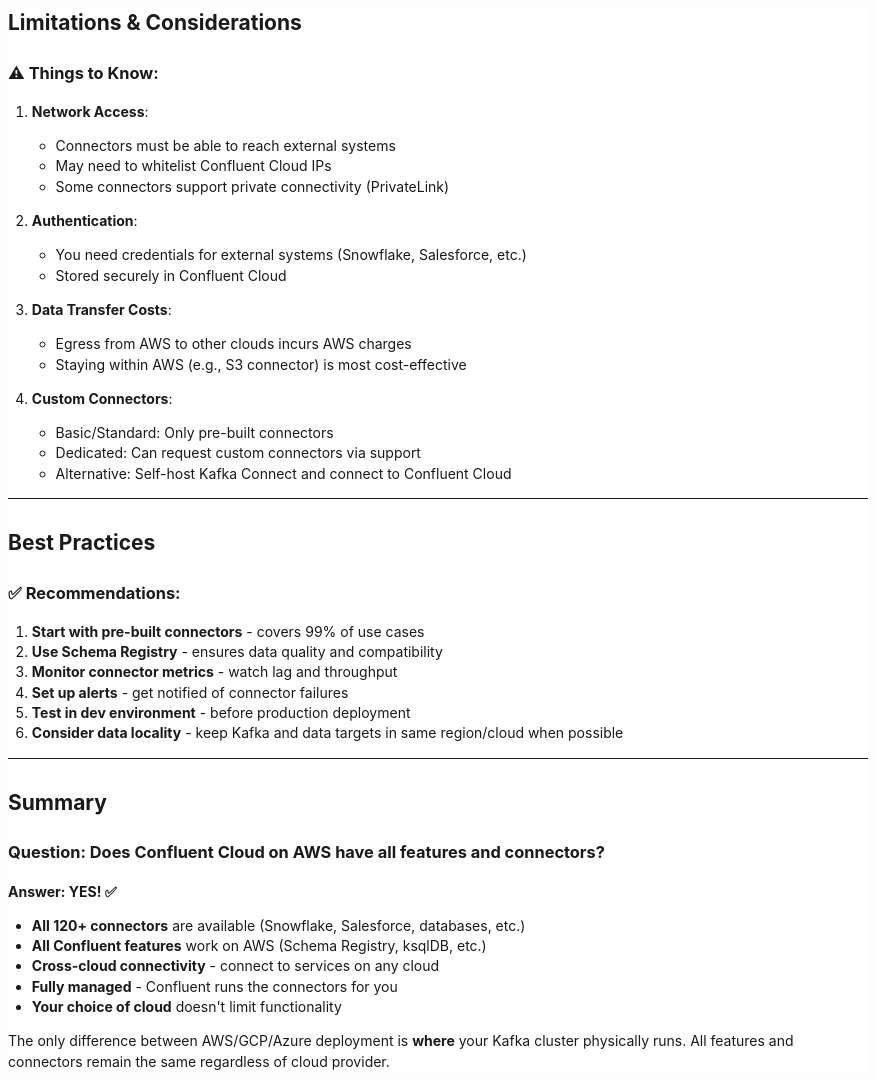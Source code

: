 
## Limitations & Considerations

### ⚠️ Things to Know:

1. **Network Access**: 
   - Connectors must be able to reach external systems
   - May need to whitelist Confluent Cloud IPs
   - Some connectors support private connectivity (PrivateLink)

2. **Authentication**:
   - You need credentials for external systems (Snowflake, Salesforce, etc.)
   - Stored securely in Confluent Cloud

3. **Data Transfer Costs**:
   - Egress from AWS to other clouds incurs AWS charges
   - Staying within AWS (e.g., S3 connector) is most cost-effective

4. **Custom Connectors**:
   - Basic/Standard: Only pre-built connectors
   - Dedicated: Can request custom connectors via support
   - Alternative: Self-host Kafka Connect and connect to Confluent Cloud

---

## Best Practices

### ✅ Recommendations:

1. **Start with pre-built connectors** - covers 99% of use cases
2. **Use Schema Registry** - ensures data quality and compatibility
3. **Monitor connector metrics** - watch lag and throughput
4. **Set up alerts** - get notified of connector failures
5. **Test in dev environment** - before production deployment
6. **Consider data locality** - keep Kafka and data targets in same region/cloud when possible

---

## Summary

### Question: Does Confluent Cloud on AWS have all features and connectors?

**Answer: YES! ✅**

- **All 120+ connectors** are available (Snowflake, Salesforce, databases, etc.)
- **All Confluent features** work on AWS (Schema Registry, ksqlDB, etc.)
- **Cross-cloud connectivity** - connect to services on any cloud
- **Fully managed** - Confluent runs the connectors for you
- **Your choice of cloud** doesn't limit functionality

The only difference between AWS/GCP/Azure deployment is **where** your Kafka cluster physically runs. All features and connectors remain the same regardless of cloud provider.
